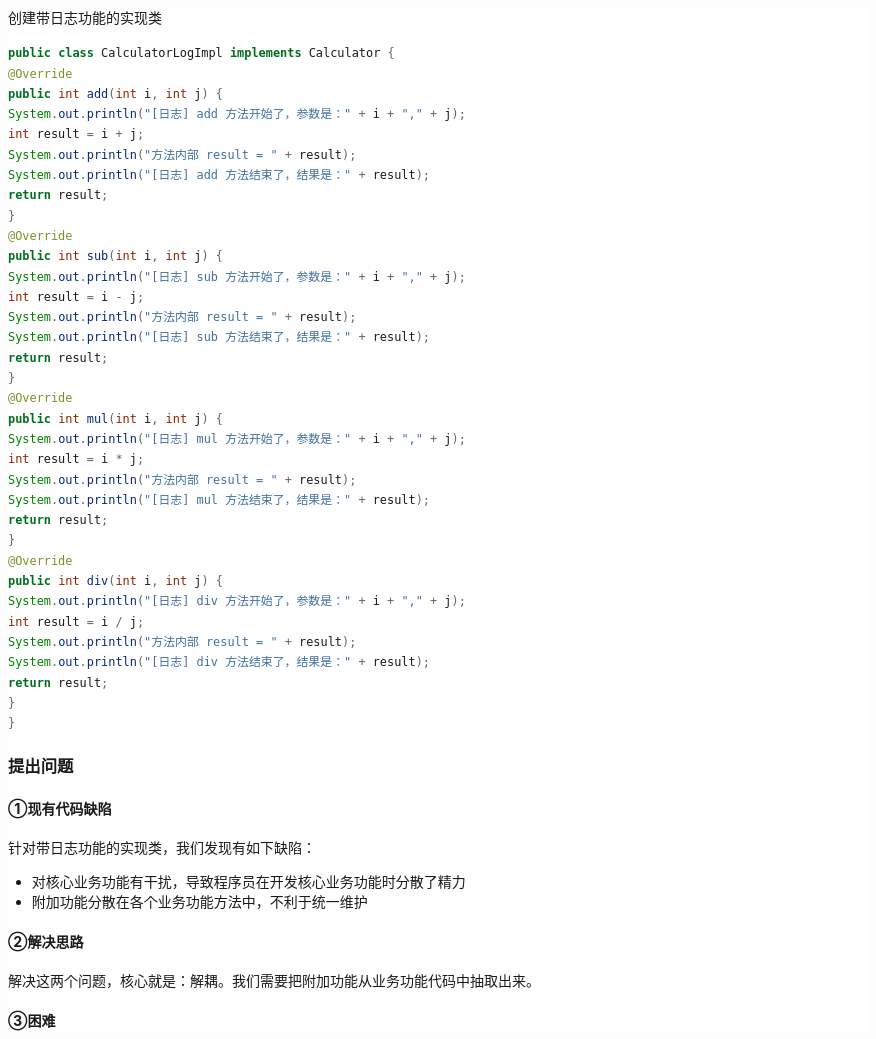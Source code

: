 创建带日志功能的实现类

```java
public class CalculatorLogImpl implements Calculator {
@Override
public int add(int i, int j) {
System.out.println("[日志] add 方法开始了，参数是：" + i + "," + j);
int result = i + j;
System.out.println("方法内部 result = " + result);
System.out.println("[日志] add 方法结束了，结果是：" + result);
return result;
}
@Override
public int sub(int i, int j) {
System.out.println("[日志] sub 方法开始了，参数是：" + i + "," + j);
int result = i - j;
System.out.println("方法内部 result = " + result);
System.out.println("[日志] sub 方法结束了，结果是：" + result);
return result;
}
@Override
public int mul(int i, int j) {
System.out.println("[日志] mul 方法开始了，参数是：" + i + "," + j);
int result = i * j;
System.out.println("方法内部 result = " + result);
System.out.println("[日志] mul 方法结束了，结果是：" + result);
return result;
}
@Override
public int div(int i, int j) {
System.out.println("[日志] div 方法开始了，参数是：" + i + "," + j);
int result = i / j;
System.out.println("方法内部 result = " + result);
System.out.println("[日志] div 方法结束了，结果是：" + result);
return result;
}
}
```

### 提出问题

#### ①现有代码缺陷

针对带日志功能的实现类，我们发现有如下缺陷：

- 对核心业务功能有干扰，导致程序员在开发核心业务功能时分散了精力
- 附加功能分散在各个业务功能方法中，不利于统一维护

#### ②解决思路

解决这两个问题，核心就是：解耦。我们需要把附加功能从业务功能代码中抽取出来。

#### ③困难
